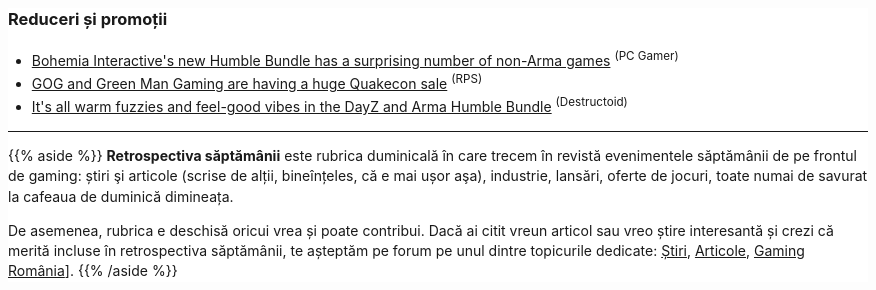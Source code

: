 ### Reduceri și promoții
* [Bohemia Interactive's new Humble Bundle has a surprising number of non-Arma games](https://www.pcgamer.com/bohemia-interactives-new-humble-bundle-has-a-surprising-number-of-non-arma-games) <sup>(PC Gamer)</sup>
* [GOG and Green Man Gaming are having a huge Quakecon sale](https://www.rockpapershotgun.com/2020/08/04/gog-and-green-man-gaming-are-having-a-huge-quakecon-sale) <sup>(RPS)</sup>
* [It's all warm fuzzies and feel-good vibes in the DayZ and Arma Humble Bundle](https://www.destructoid.com/stories/it-s-all-warm-fuzzies-and-feel-good-vibes-in-the-dayz-and-arma-humble-bundle-599599.phtml) <sup>(Destructoid)</sup>

---

{{% aside %}}
**Retrospectiva săptămânii** este rubrica duminicală în care trecem în revistă evenimentele săptămânii de pe frontul de gaming: știri şi articole (scrise de alții, bineînțeles, că e mai ușor aşa), industrie, lansări, oferte de jocuri, toate numai de savurat la cafeaua de duminică dimineața.

De asemenea, rubrica e deschisă oricui vrea și poate contribui. Dacă ai citit vreun articol sau vreo știre interesantă și crezi că merită incluse în retrospectiva săptămânii, te așteptăm pe forum pe unul dintre topicurile dedicate: [Știri](https://forum.candaparerevista.ro/viewtopic.php?f=4&t=46), [Articole](https://forum.candaparerevista.ro/viewtopic.php?f=4&t=206), [Gaming România](https://forum.candaparerevista.ro/viewtopic.php?f=4&t=1622)].
{{% /aside %}}
